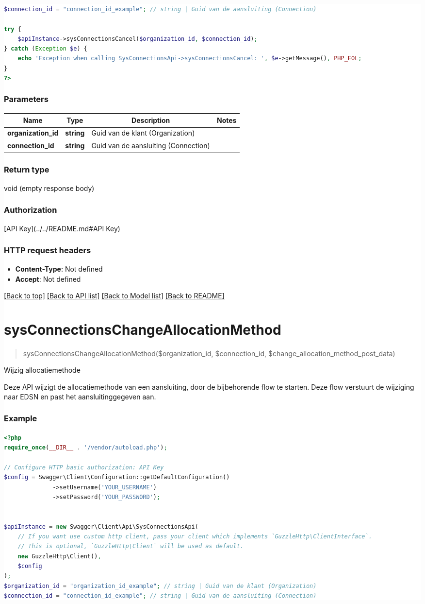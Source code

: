 ```php
$connection_id = "connection_id_example"; // string | Guid van de aansluiting (Connection)

try {
    $apiInstance->sysConnectionsCancel($organization_id, $connection_id);
} catch (Exception $e) {
    echo 'Exception when calling SysConnectionsApi->sysConnectionsCancel: ', $e->getMessage(), PHP_EOL;
}
?>
```

### Parameters

Name | Type | Description  | Notes
------------- | ------------- | ------------- | -------------
 **organization_id** | **string**| Guid van de klant (Organization) |
 **connection_id** | **string**| Guid van de aansluiting (Connection) |

### Return type

void (empty response body)

### Authorization

[API Key](../../README.md#API Key)

### HTTP request headers

 - **Content-Type**: Not defined
 - **Accept**: Not defined

[[Back to top]](#) [[Back to API list]](../../README.md#documentation-for-api-endpoints) [[Back to Model list]](../../README.md#documentation-for-models) [[Back to README]](../../README.md)

# **sysConnectionsChangeAllocationMethod**
> sysConnectionsChangeAllocationMethod($organization_id, $connection_id, $change_allocation_method_post_data)

Wijzig allocatiemethode

Deze API wijzigt de allocatiemethode van een aansluiting, door de bijbehorende flow te starten. Deze flow verstuurt de wijziging naar EDSN en past het aansluitinggegeven aan.

### Example
```php
<?php
require_once(__DIR__ . '/vendor/autoload.php');

// Configure HTTP basic authorization: API Key
$config = Swagger\Client\Configuration::getDefaultConfiguration()
              ->setUsername('YOUR_USERNAME')
              ->setPassword('YOUR_PASSWORD');


$apiInstance = new Swagger\Client\Api\SysConnectionsApi(
    // If you want use custom http client, pass your client which implements `GuzzleHttp\ClientInterface`.
    // This is optional, `GuzzleHttp\Client` will be used as default.
    new GuzzleHttp\Client(),
    $config
);
$organization_id = "organization_id_example"; // string | Guid van de klant (Organization)
$connection_id = "connection_id_example"; // string | Guid van de aansluiting (Connection)
```